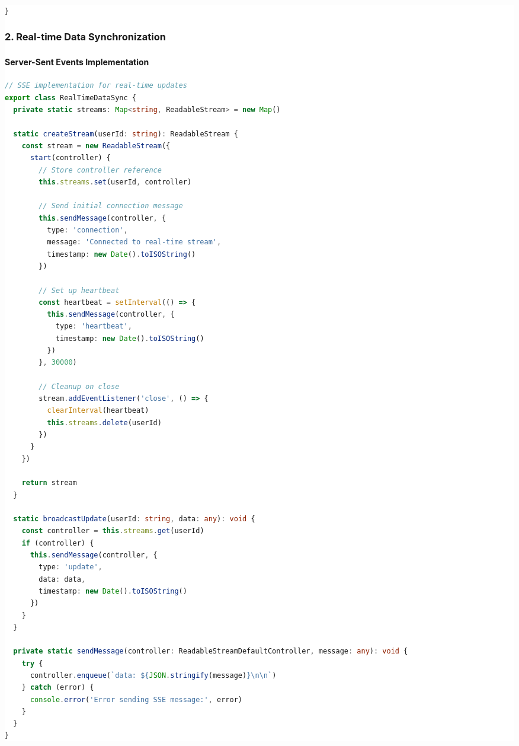 ```typescript
}
```

### **2. Real-time Data Synchronization**

#### **Server-Sent Events Implementation**
```typescript
// SSE implementation for real-time updates
export class RealTimeDataSync {
  private static streams: Map<string, ReadableStream> = new Map()
  
  static createStream(userId: string): ReadableStream {
    const stream = new ReadableStream({
      start(controller) {
        // Store controller reference
        this.streams.set(userId, controller)
        
        // Send initial connection message
        this.sendMessage(controller, {
          type: 'connection',
          message: 'Connected to real-time stream',
          timestamp: new Date().toISOString()
        })
        
        // Set up heartbeat
        const heartbeat = setInterval(() => {
          this.sendMessage(controller, {
            type: 'heartbeat',
            timestamp: new Date().toISOString()
          })
        }, 30000)
        
        // Cleanup on close
        stream.addEventListener('close', () => {
          clearInterval(heartbeat)
          this.streams.delete(userId)
        })
      }
    })
    
    return stream
  }
  
  static broadcastUpdate(userId: string, data: any): void {
    const controller = this.streams.get(userId)
    if (controller) {
      this.sendMessage(controller, {
        type: 'update',
        data: data,
        timestamp: new Date().toISOString()
      })
    }
  }
  
  private static sendMessage(controller: ReadableStreamDefaultController, message: any): void {
    try {
      controller.enqueue(`data: ${JSON.stringify(message)}\n\n`)
    } catch (error) {
      console.error('Error sending SSE message:', error)
    }
  }
}
```
